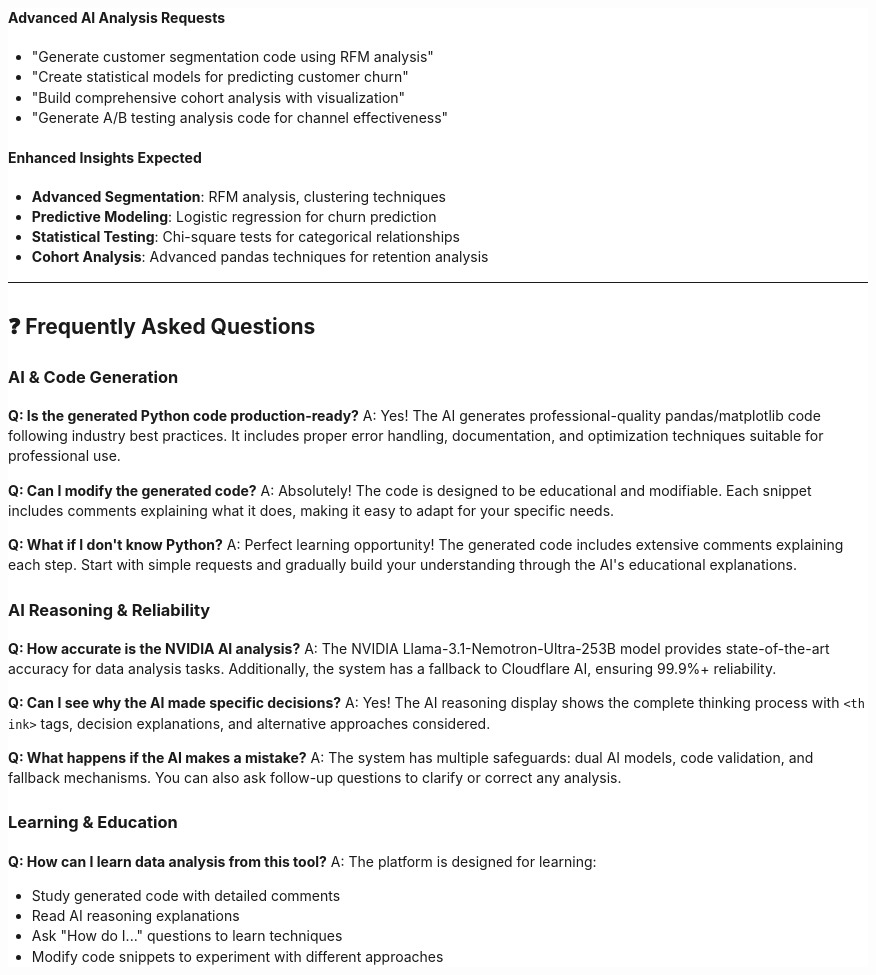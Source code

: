 #### **Advanced AI Analysis Requests**
- "Generate customer segmentation code using RFM analysis"
- "Create statistical models for predicting customer churn"
- "Build comprehensive cohort analysis with visualization"
- "Generate A/B testing analysis code for channel effectiveness"

#### **Enhanced Insights Expected**
- **Advanced Segmentation**: RFM analysis, clustering techniques
- **Predictive Modeling**: Logistic regression for churn prediction
- **Statistical Testing**: Chi-square tests for categorical relationships
- **Cohort Analysis**: Advanced pandas techniques for retention analysis

---

## ❓ **Frequently Asked Questions**

### **AI & Code Generation**

**Q: Is the generated Python code production-ready?**
A: Yes! The AI generates professional-quality pandas/matplotlib code following industry best practices. It includes proper error handling, documentation, and optimization techniques suitable for professional use.

**Q: Can I modify the generated code?**
A: Absolutely! The code is designed to be educational and modifiable. Each snippet includes comments explaining what it does, making it easy to adapt for your specific needs.

**Q: What if I don't know Python?**
A: Perfect learning opportunity! The generated code includes extensive comments explaining each step. Start with simple requests and gradually build your understanding through the AI's educational explanations.

### **AI Reasoning & Reliability**

**Q: How accurate is the NVIDIA AI analysis?**
A: The NVIDIA Llama-3.1-Nemotron-Ultra-253B model provides state-of-the-art accuracy for data analysis tasks. Additionally, the system has a fallback to Cloudflare AI, ensuring 99.9%+ reliability.

**Q: Can I see why the AI made specific decisions?**
A: Yes! The AI reasoning display shows the complete thinking process with `<think>` tags, decision explanations, and alternative approaches considered.

**Q: What happens if the AI makes a mistake?**
A: The system has multiple safeguards: dual AI models, code validation, and fallback mechanisms. You can also ask follow-up questions to clarify or correct any analysis.

### **Learning & Education**

**Q: How can I learn data analysis from this tool?**
A: The platform is designed for learning:
- Study generated code with detailed comments
- Read AI reasoning explanations
- Ask "How do I..." questions to learn techniques
- Modify code snippets to experiment with different approaches
